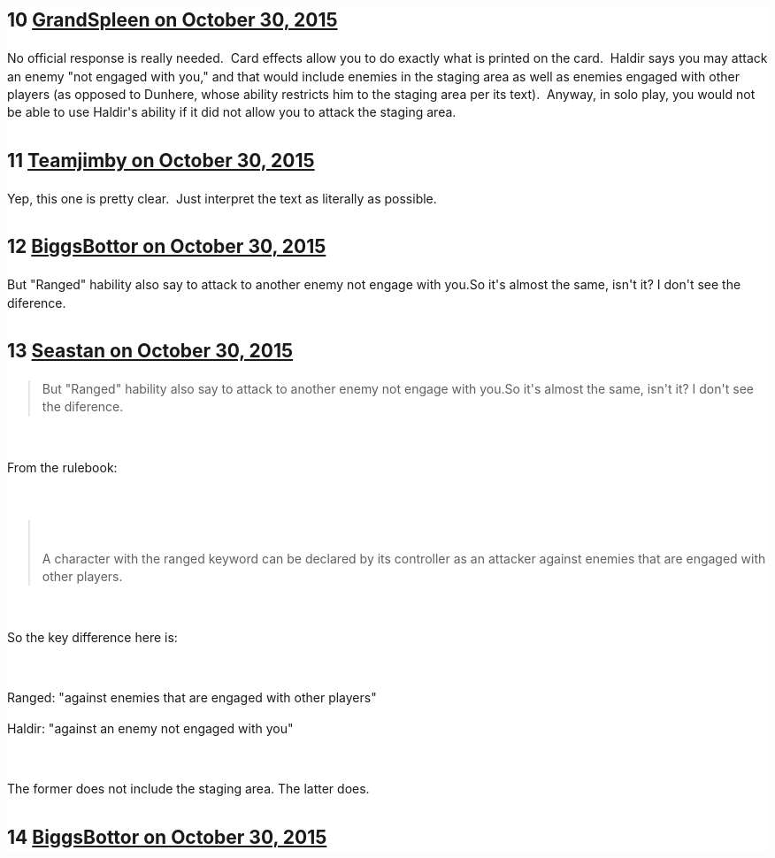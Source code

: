 ## 10 [GrandSpleen on October 30, 2015](https://community.fantasyflightgames.com/topic/125430-do-i-understand-haldir-correctly/?do=findComment&comment=1871430)

No official response is really needed.  Card effects allow you to do exactly what is printed on the card.  Haldir says you may attack an enemy "not engaged with you," and that would include enemies in the staging area as well as enemies engaged with other players (as opposed to Dunhere, whose ability restricts him to the staging area per its text).  Anyway, in solo play, you would not be able to use Haldir's ability if it did not allow you to attack the staging area.

## 11 [Teamjimby on October 30, 2015](https://community.fantasyflightgames.com/topic/125430-do-i-understand-haldir-correctly/?do=findComment&comment=1871447)

Yep, this one is pretty clear.  Just interpret the text as literally as possible.

## 12 [BiggsBottor on October 30, 2015](https://community.fantasyflightgames.com/topic/125430-do-i-understand-haldir-correctly/?do=findComment&comment=1871589)

But "Ranged" hability also say to attack to another enemy not engage with you.So it's almost the same, isn't it? I don't see the diference.

## 13 [Seastan on October 30, 2015](https://community.fantasyflightgames.com/topic/125430-do-i-understand-haldir-correctly/?do=findComment&comment=1871624)

> But "Ranged" hability also say to attack to another enemy not engage with you.So it's almost the same, isn't it? I don't see the diference.

 

From the rulebook:

 

>  
> 
> A character with the ranged keyword can be declared by its controller as an attacker against enemies that are engaged with other players.

 

So the key difference here is:

 

Ranged: "against enemies that are engaged with other players"

Haldir: "against an enemy not engaged with you"

 

The former does not include the staging area. The latter does.

## 14 [BiggsBottor on October 30, 2015](https://community.fantasyflightgames.com/topic/125430-do-i-understand-haldir-correctly/?do=findComment&comment=1871732)
